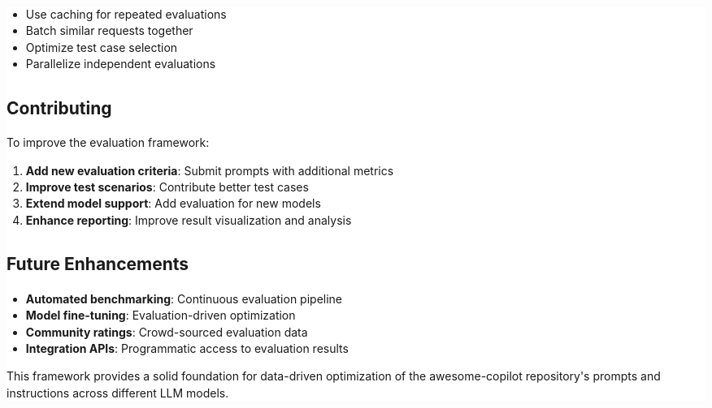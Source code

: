- Use caching for repeated evaluations
- Batch similar requests together
- Optimize test case selection
- Parallelize independent evaluations

## Contributing

To improve the evaluation framework:

1. **Add new evaluation criteria**: Submit prompts with additional metrics
2. **Improve test scenarios**: Contribute better test cases
3. **Extend model support**: Add evaluation for new models
4. **Enhance reporting**: Improve result visualization and analysis

## Future Enhancements

- **Automated benchmarking**: Continuous evaluation pipeline
- **Model fine-tuning**: Evaluation-driven optimization
- **Community ratings**: Crowd-sourced evaluation data
- **Integration APIs**: Programmatic access to evaluation results

This framework provides a solid foundation for data-driven optimization of the awesome-copilot repository's prompts and instructions across different LLM models.